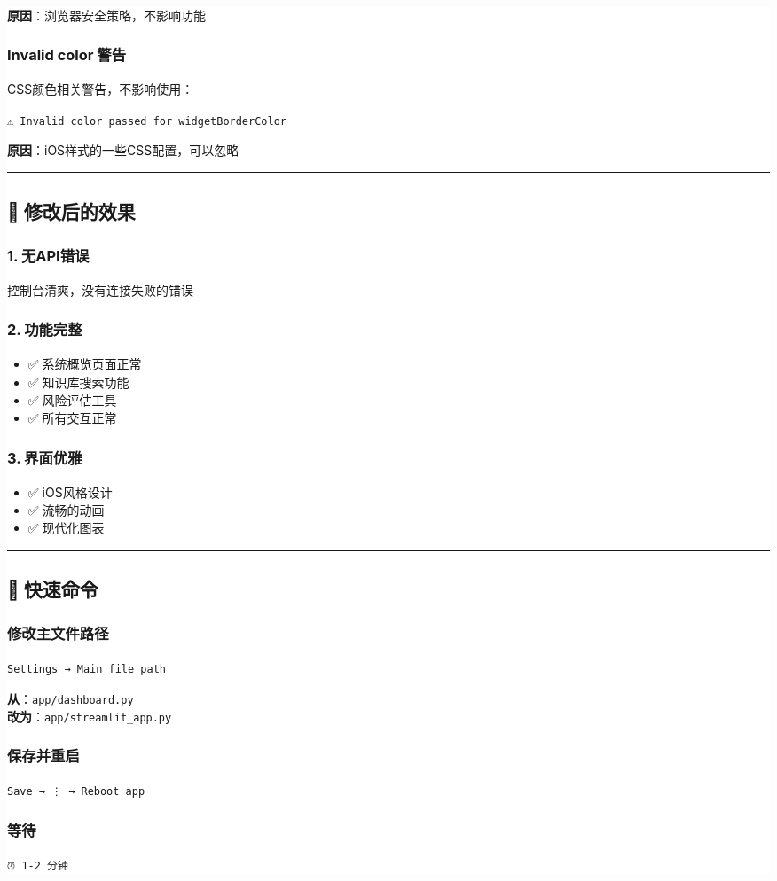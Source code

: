 **原因**：浏览器安全策略，不影响功能

### Invalid color 警告

CSS颜色相关警告，不影响使用：
```
⚠️ Invalid color passed for widgetBorderColor
```

**原因**：iOS样式的一些CSS配置，可以忽略

---

## 🎊 修改后的效果

### 1. 无API错误

控制台清爽，没有连接失败的错误

### 2. 功能完整

- ✅ 系统概览页面正常
- ✅ 知识库搜索功能
- ✅ 风险评估工具
- ✅ 所有交互正常

### 3. 界面优雅

- ✅ iOS风格设计
- ✅ 流畅的动画
- ✅ 现代化图表

---

## 📝 快速命令

### 修改主文件路径

```
Settings → Main file path
```

**从**：`app/dashboard.py`  
**改为**：`app/streamlit_app.py`

### 保存并重启

```
Save → ⋮ → Reboot app
```

### 等待

```
⏰ 1-2 分钟
```
